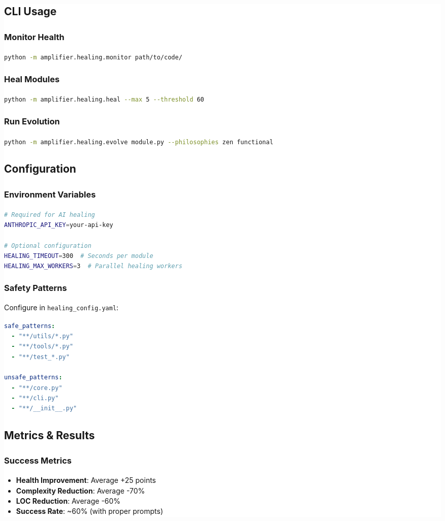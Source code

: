 ## CLI Usage

### Monitor Health
```bash
python -m amplifier.healing.monitor path/to/code/
```

### Heal Modules
```bash
python -m amplifier.healing.heal --max 5 --threshold 60
```

### Run Evolution
```bash
python -m amplifier.healing.evolve module.py --philosophies zen functional
```

## Configuration

### Environment Variables
```bash
# Required for AI healing
ANTHROPIC_API_KEY=your-api-key

# Optional configuration
HEALING_TIMEOUT=300  # Seconds per module
HEALING_MAX_WORKERS=3  # Parallel healing workers
```

### Safety Patterns
Configure in `healing_config.yaml`:
```yaml
safe_patterns:
  - "**/utils/*.py"
  - "**/tools/*.py"
  - "**/test_*.py"

unsafe_patterns:
  - "**/core.py"
  - "**/cli.py"
  - "**/__init__.py"
```

## Metrics & Results

### Success Metrics
- **Health Improvement**: Average +25 points
- **Complexity Reduction**: Average -70%
- **LOC Reduction**: Average -60%
- **Success Rate**: ~60% (with proper prompts)
